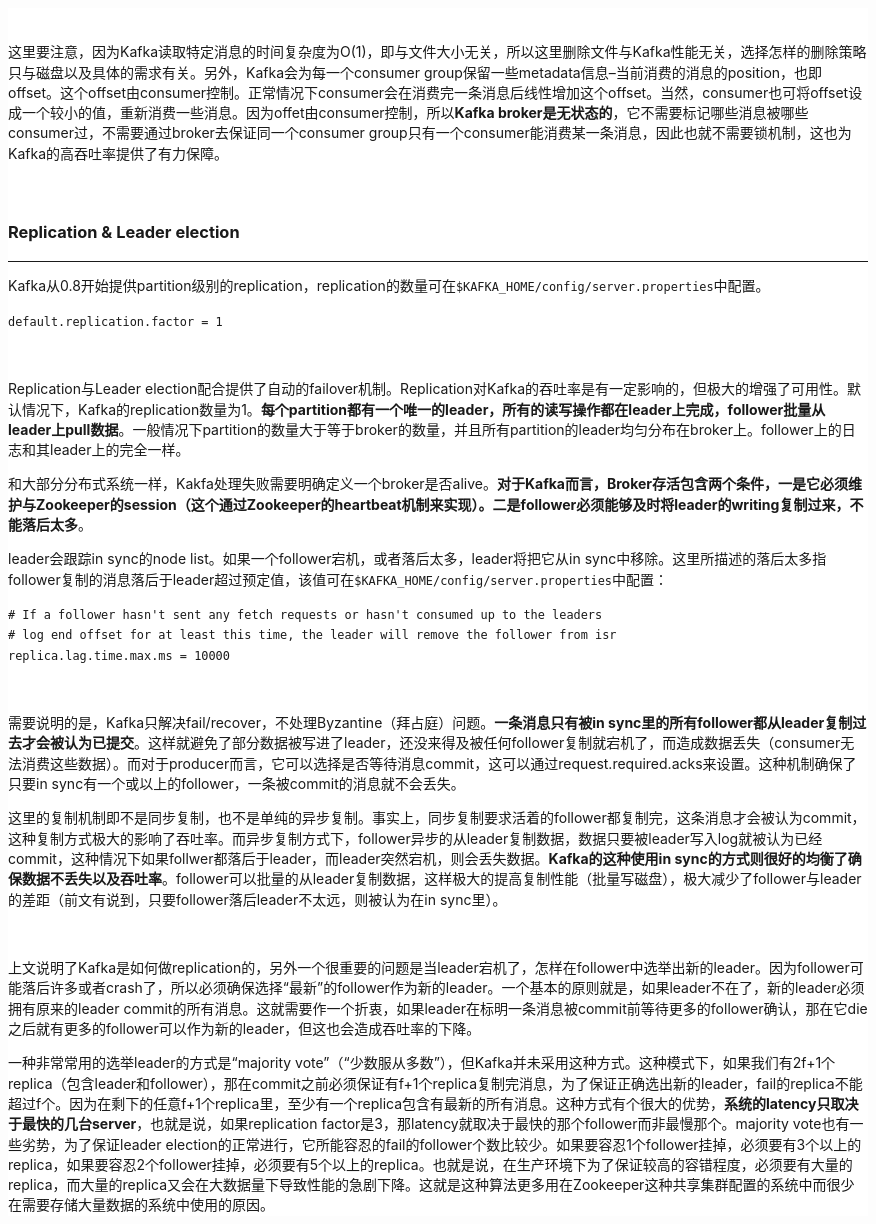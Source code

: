 <br/>

这里要注意，因为Kafka读取特定消息的时间复杂度为O(1)，即与文件大小无关，所以这里删除文件与Kafka性能无关，选择怎样的删除策略只与磁盘以及具体的需求有关。另外，Kafka会为每一个consumer group保留一些metadata信息–当前消费的消息的position，也即offset。这个offset由consumer控制。正常情况下consumer会在消费完一条消息后线性增加这个offset。当然，consumer也可将offset设成一个较小的值，重新消费一些消息。因为offet由consumer控制，所以**Kafka broker是无状态的**，它不需要标记哪些消息被哪些consumer过，不需要通过broker去保证同一个consumer group只有一个consumer能消费某一条消息，因此也就不需要锁机制，这也为Kafka的高吞吐率提供了有力保障。

<br/>

### Replication & Leader election

---

Kafka从0.8开始提供partition级别的replication，replication的数量可在`$KAFKA_HOME/config/server.properties`中配置。

```properties
default.replication.factor = 1
```

<br/>

Replication与Leader election配合提供了自动的failover机制。Replication对Kafka的吞吐率是有一定影响的，但极大的增强了可用性。默认情况下，Kafka的replication数量为1。**每个partition都有一个唯一的leader，所有的读写操作都在leader上完成，follower批量从leader上pull数据**。一般情况下partition的数量大于等于broker的数量，并且所有partition的leader均匀分布在broker上。follower上的日志和其leader上的完全一样。

和大部分分布式系统一样，Kakfa处理失败需要明确定义一个broker是否alive。**对于Kafka而言，Broker存活包含两个条件，一是它必须维护与Zookeeper的session（这个通过Zookeeper的heartbeat机制来实现）。二是follower必须能够及时将leader的writing复制过来，不能落后太多**。

leader会跟踪in sync的node list。如果一个follower宕机，或者落后太多，leader将把它从in sync中移除。这里所描述的落后太多指follower复制的消息落后于leader超过预定值，该值可在`$KAFKA_HOME/config/server.properties`中配置：

```properties
# If a follower hasn't sent any fetch requests or hasn't consumed up to the leaders
# log end offset for at least this time, the leader will remove the follower from isr
replica.lag.time.max.ms = 10000
```

<br/>

需要说明的是，Kafka只解决fail/recover，不处理Byzantine（拜占庭）问题。**一条消息只有被in sync里的所有follower都从leader复制过去才会被认为已提交**。这样就避免了部分数据被写进了leader，还没来得及被任何follower复制就宕机了，而造成数据丢失（consumer无法消费这些数据）。而对于producer而言，它可以选择是否等待消息commit，这可以通过request.required.acks来设置。这种机制确保了只要in sync有一个或以上的follower，一条被commit的消息就不会丢失。

这里的复制机制即不是同步复制，也不是单纯的异步复制。事实上，同步复制要求活着的follower都复制完，这条消息才会被认为commit，这种复制方式极大的影响了吞吐率。而异步复制方式下，follower异步的从leader复制数据，数据只要被leader写入log就被认为已经commit，这种情况下如果follwer都落后于leader，而leader突然宕机，则会丢失数据。**Kafka的这种使用in sync的方式则很好的均衡了确保数据不丢失以及吞吐率**。follower可以批量的从leader复制数据，这样极大的提高复制性能（批量写磁盘），极大减少了follower与leader的差距（前文有说到，只要follower落后leader不太远，则被认为在in sync里）。

<br/>

上文说明了Kafka是如何做replication的，另外一个很重要的问题是当leader宕机了，怎样在follower中选举出新的leader。因为follower可能落后许多或者crash了，所以必须确保选择“最新”的follower作为新的leader。一个基本的原则就是，如果leader不在了，新的leader必须拥有原来的leader commit的所有消息。这就需要作一个折衷，如果leader在标明一条消息被commit前等待更多的follower确认，那在它die之后就有更多的follower可以作为新的leader，但这也会造成吞吐率的下降。

一种非常常用的选举leader的方式是“majority vote”（“少数服从多数”），但Kafka并未采用这种方式。这种模式下，如果我们有2f+1个replica（包含leader和follower），那在commit之前必须保证有f+1个replica复制完消息，为了保证正确选出新的leader，fail的replica不能超过f个。因为在剩下的任意f+1个replica里，至少有一个replica包含有最新的所有消息。这种方式有个很大的优势，**系统的latency只取决于最快的几台server**，也就是说，如果replication factor是3，那latency就取决于最快的那个follower而非最慢那个。majority vote也有一些劣势，为了保证leader election的正常进行，它所能容忍的fail的follower个数比较少。如果要容忍1个follower挂掉，必须要有3个以上的replica，如果要容忍2个follower挂掉，必须要有5个以上的replica。也就是说，在生产环境下为了保证较高的容错程度，必须要有大量的replica，而大量的replica又会在大数据量下导致性能的急剧下降。这就是这种算法更多用在Zookeeper这种共享集群配置的系统中而很少在需要存储大量数据的系统中使用的原因。
